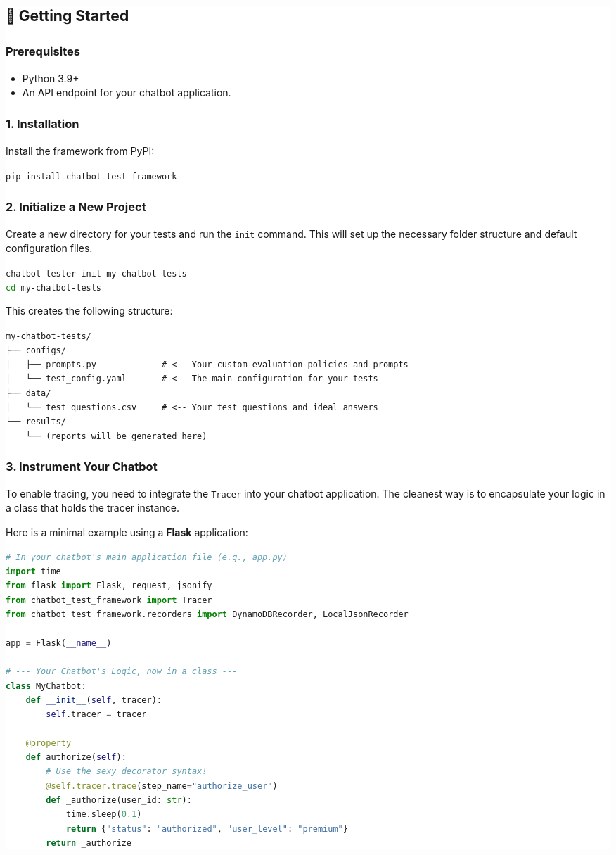 ## 🚀 Getting Started

### Prerequisites

*   Python 3.9+
*   An API endpoint for your chatbot application.

### 1. Installation

Install the framework from PyPI:

```bash
pip install chatbot-test-framework
```

### 2. Initialize a New Project

Create a new directory for your tests and run the `init` command. This will set up the necessary folder structure and default configuration files.

```bash
chatbot-tester init my-chatbot-tests
cd my-chatbot-tests
```

This creates the following structure:

```
my-chatbot-tests/
├── configs/
│   ├── prompts.py             # <-- Your custom evaluation policies and prompts
│   └── test_config.yaml       # <-- The main configuration for your tests
├── data/
│   └── test_questions.csv     # <-- Your test questions and ideal answers
└── results/
    └── (reports will be generated here)
```

### 3. Instrument Your Chatbot

To enable tracing, you need to integrate the `Tracer` into your chatbot application. The cleanest way is to encapsulate your logic in a class that holds the tracer instance.

Here is a minimal example using a **Flask** application:

```python
# In your chatbot's main application file (e.g., app.py)
import time
from flask import Flask, request, jsonify
from chatbot_test_framework import Tracer
from chatbot_test_framework.recorders import DynamoDBRecorder, LocalJsonRecorder

app = Flask(__name__)

# --- Your Chatbot's Logic, now in a class ---
class MyChatbot:
    def __init__(self, tracer):
        self.tracer = tracer

    @property
    def authorize(self):
        # Use the sexy decorator syntax!
        @self.tracer.trace(step_name="authorize_user")
        def _authorize(user_id: str):
            time.sleep(0.1)
            return {"status": "authorized", "user_level": "premium"}
        return _authorize
```